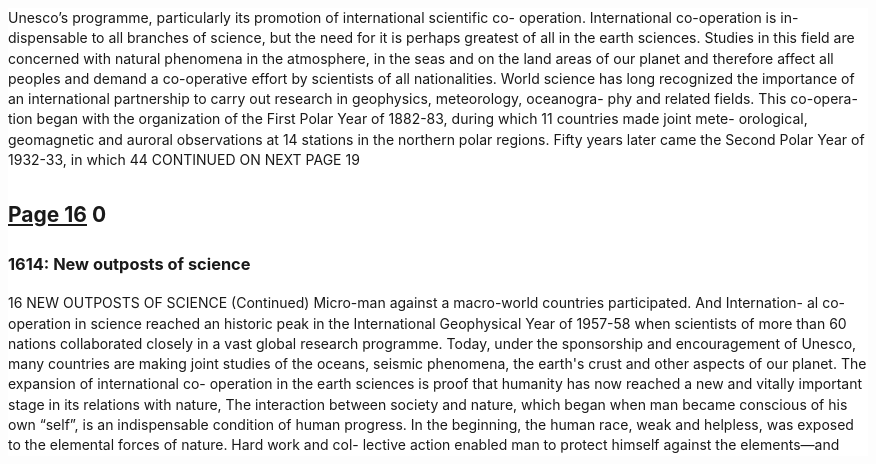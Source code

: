 Unesco’s programme, particularly its 
promotion of international scientific co- 
operation. 
International co-operation is in- 
dispensable to all branches of science, 
but the need for it is perhaps greatest 
of all in the earth sciences. Studies 
in this field are concerned with natural 
phenomena in the atmosphere, in the 
seas and on the land areas of our 
planet and therefore affect all peoples 
and demand a co-operative effort by 
scientists of all nationalities. 
World science has long recognized 
the importance of an international 
partnership to carry out research in 
geophysics, meteorology, oceanogra- 
phy and related fields. This co-opera- 
tion began with the organization of the 
First Polar Year of 1882-83, during 
which 11 countries made joint mete- 
orological, geomagnetic and auroral 
observations at 14 stations in the 
northern polar regions. 
Fifty years later came the Second 
Polar Year of 1932-33, in which 44 
CONTINUED ON NEXT PAGE 
19

## [Page 16](https://demo.humlab.umu.se/courier/033144engo.pdf#page=16) 0

### 1614: New outposts of science

16 
NEW OUTPOSTS OF SCIENCE (Continued) 
Micro-man against a macro-world 
countries participated. And Internation- 
al co-operation in science reached an 
historic peak in the International 
Geophysical Year of 1957-58 when 
scientists of more than 60 nations 
collaborated closely in a vast global 
research programme. Today, under 
the sponsorship and encouragement 
of Unesco, many countries are making 
joint studies of the oceans, seismic 
phenomena, the earth's crust and other 
aspects of our planet. 
The expansion of international co- 
operation in the earth sciences is proof 
that humanity has now reached a new 
and vitally important stage in its 
relations with nature, The interaction 
between society and nature, which 
began when man became conscious of 
his own “self”, is an indispensable 
condition of human progress. In the 
beginning, the human race, weak and 
helpless, was exposed to the elemental 
forces of nature. Hard work and col- 
lective action enabled man to protect 
himself against the elements—and 